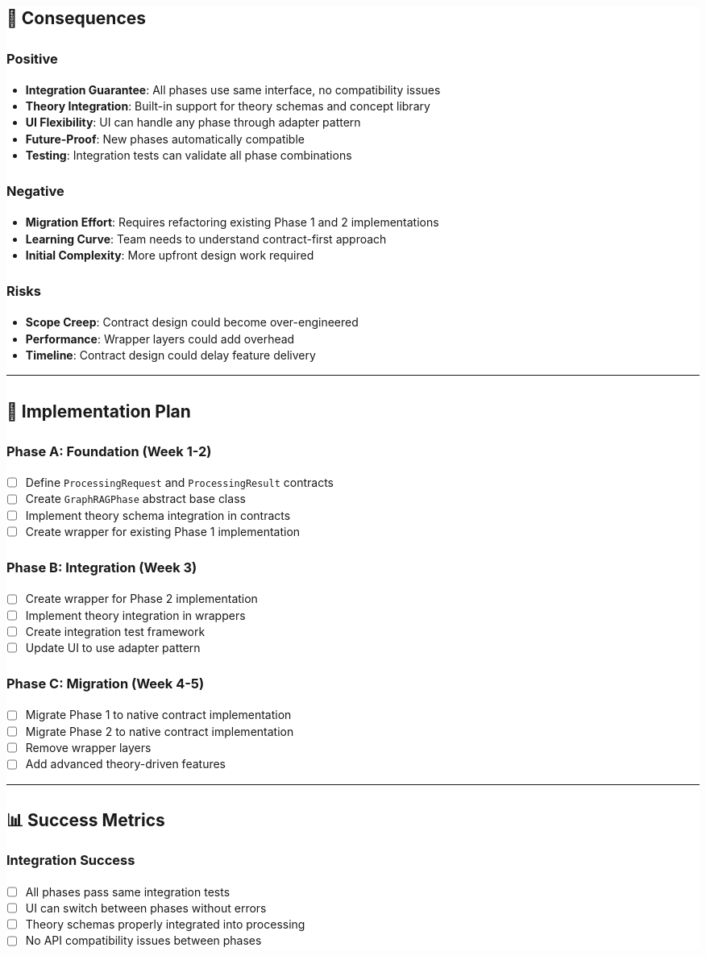 
## 🎯 **Consequences**

### **Positive**
- **Integration Guarantee**: All phases use same interface, no compatibility issues
- **Theory Integration**: Built-in support for theory schemas and concept library
- **UI Flexibility**: UI can handle any phase through adapter pattern
- **Future-Proof**: New phases automatically compatible
- **Testing**: Integration tests can validate all phase combinations

### **Negative**
- **Migration Effort**: Requires refactoring existing Phase 1 and 2 implementations
- **Learning Curve**: Team needs to understand contract-first approach
- **Initial Complexity**: More upfront design work required

### **Risks**
- **Scope Creep**: Contract design could become over-engineered
- **Performance**: Wrapper layers could add overhead
- **Timeline**: Contract design could delay feature delivery

---

## 🔧 **Implementation Plan**

### **Phase A: Foundation (Week 1-2)**
- [ ] Define `ProcessingRequest` and `ProcessingResult` contracts
- [ ] Create `GraphRAGPhase` abstract base class
- [ ] Implement theory schema integration in contracts
- [ ] Create wrapper for existing Phase 1 implementation

### **Phase B: Integration (Week 3)**
- [ ] Create wrapper for Phase 2 implementation
- [ ] Implement theory integration in wrappers
- [ ] Create integration test framework
- [ ] Update UI to use adapter pattern

### **Phase C: Migration (Week 4-5)**
- [ ] Migrate Phase 1 to native contract implementation
- [ ] Migrate Phase 2 to native contract implementation
- [ ] Remove wrapper layers
- [ ] Add advanced theory-driven features

---

## 📊 **Success Metrics**

### **Integration Success**
- [ ] All phases pass same integration tests
- [ ] UI can switch between phases without errors
- [ ] Theory schemas properly integrated into processing
- [ ] No API compatibility issues between phases
